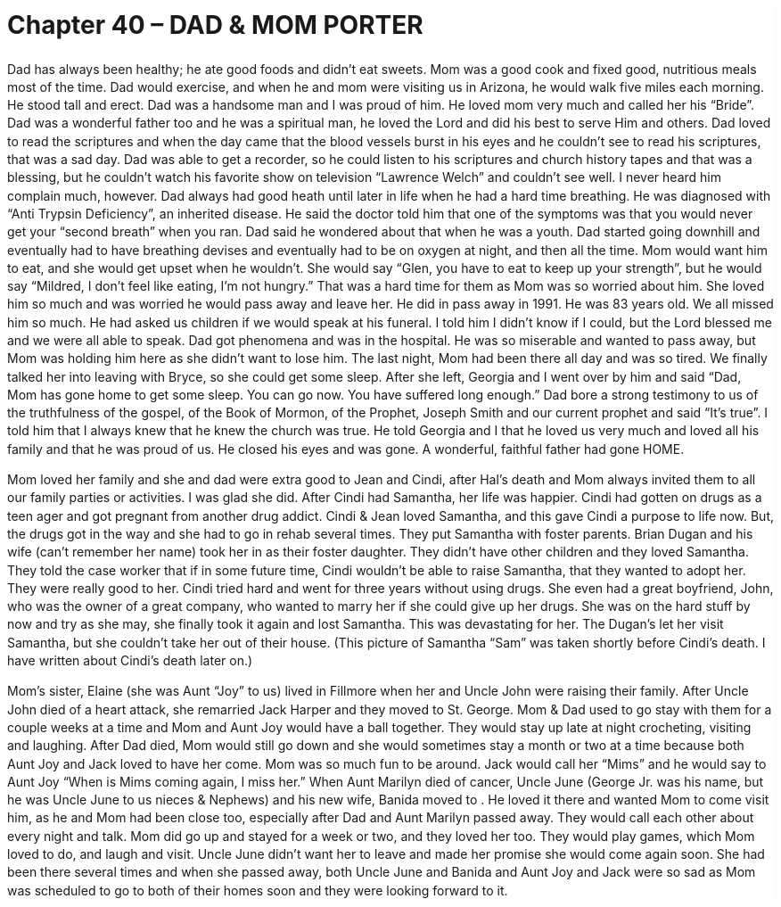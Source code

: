 # Chapter 40 – DAD & MOM PORTER

Dad has always been healthy; he ate good foods and didn’t eat sweets.  Mom was a good cook and fixed good, nutritious meals most of the time.  Dad would exercise, and when he and mom were visiting us in Arizona, he would walk five miles each morning.  He stood tall and erect.  Dad was a handsome man and I was proud of him.  He loved mom very much and called her his “Bride”.  Dad was a wonderful father too and he was a spiritual man, he loved the Lord and did his best to serve Him and others.  Dad loved to read the scriptures and when the day came that the blood vessels burst in his eyes and he couldn’t see to read his scriptures, that was a sad day.  Dad was able to get a recorder, so he could listen to his scriptures and church history tapes and that was a blessing, but he couldn’t watch his favorite show on television “Lawrence Welch” and couldn’t see well.  I never heard him complain much, however.
Dad always had good heath until later in life when he had a hard time breathing.  He was diagnosed with “Anti Trypsin Deficiency”, an inherited disease.  He said the doctor told him that one of the symptoms was that you would never get your “second breath” when you ran.  Dad said he wondered about that when he was a youth.  Dad started going downhill and eventually had to have breathing devises and eventually had to be on oxygen at night, and then all the time.  Mom would want him to eat, and she would get upset when he wouldn’t.  She would say “Glen, you have to eat to keep up your strength”, but he would say “Mildred, I don’t feel like eating, I’m not hungry.”  That was a hard time for them as Mom was so worried about him.  She loved him so much and was worried he would pass away and leave her.  He did in pass away in 1991.  He was 83 years old.  We all missed him so much.  He had asked us children if we would speak at his funeral.  I told him I didn’t know if I could, but the Lord blessed me and we were all able to speak.
Dad got phenomena and was in the hospital.  He was so miserable and wanted to pass away, but Mom was holding him here as she didn’t want to lose him.  The last night, Mom had been there all day and was so tired.  We finally talked her into leaving with Bryce, so she could get some sleep.  After she left, Georgia and I went over by him and said “Dad, Mom has gone home to get some sleep.  You can go now.  You have suffered long enough.”  Dad bore a strong testimony to us of the truthfulness of the gospel, of the Book of Mormon, of the Prophet, Joseph Smith and our current prophet and said “It’s true”.  I told him that I always knew that he knew the church was true.  He told Georgia and I that he loved us very much and loved all his family and that he was proud of us.  He closed his eyes and was gone.  A wonderful, faithful father had gone HOME.


Mom loved her family and she and dad were extra good to Jean and Cindi, after Hal’s death and Mom always invited them to all our family parties or activities.  I was glad she did.  After Cindi had Samantha, her life was happier.  Cindi had gotten on drugs as a teen ager and got pregnant from another drug addict.  Cindi & Jean loved Samantha, and this gave Cindi a purpose to life now.  But, the drugs got in the way and she had to go in rehab several times.  They put Samantha with foster parents.  Brian Dugan and his wife (can’t remember her name) took her in as their foster daughter.  They didn’t have other children and they loved Samantha.  They told the case worker that if in some future time, Cindi wouldn’t be able to raise Samantha, that they wanted to adopt her.  They were really good to her.  Cindi tried hard and went for three years without using drugs.  She even had a great boyfriend, John, who was the owner of a great company, who wanted to marry her if she could give up her drugs.  She was on the hard stuff by now and try as she may, she finally took it again and lost Samantha.  This was devastating for her.  The Dugan’s let her visit Samantha, but she couldn’t take her out of their house.  (This picture of Samantha “Sam” was taken shortly before Cindi’s death.  I have written about Cindi’s death later on.)

Mom’s sister, Elaine (she was Aunt “Joy” to us) lived in Fillmore when her and Uncle John were raising their family.  After Uncle John died of a heart attack, she remarried Jack Harper and they moved to St. George.  Mom & Dad used to go stay with them for a couple weeks at a time and Mom and Aunt Joy would have a ball together.  They would stay up late at night crocheting, visiting and laughing.  After Dad died, Mom would still go down and she would sometimes stay a month or two at a time because both Aunt Joy and Jack loved to have her come.  Mom was so much fun to be around.  Jack would call her “Mims” and he would say to Aunt Joy “When is Mims coming again, I miss her.”  When Aunt Marilyn died of cancer, Uncle June (George Jr. was his name, but he was Uncle June to us nieces & Nephews) and his new wife, Banida moved to .  He loved it there and wanted Mom to come visit him, as he and Mom had been close too, especially after Dad and Aunt Marilyn passed away.  They would call each other about every night and talk.  Mom did go up and stayed for a week or two, and they loved her too.  They would play games, which Mom loved to do, and laugh and visit.  Uncle June didn’t want her to leave and made her promise she would come again soon.  She had been there several times and when she passed away, both Uncle June and Banida and Aunt Joy and Jack were so sad as Mom was scheduled to go to both of their homes soon and they were looking forward to it.